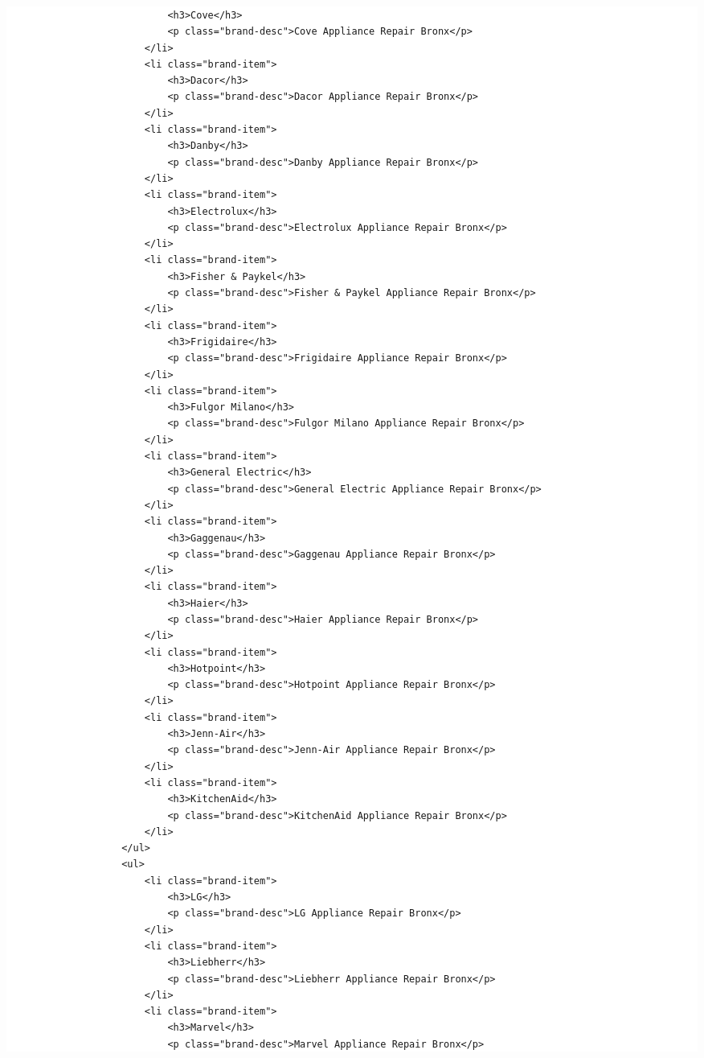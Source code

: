                                 <h3>Cove</h3>
                                <p class="brand-desc">Cove Appliance Repair Bronx</p>
                            </li>
                            <li class="brand-item">
                                <h3>Dacor</h3>
                                <p class="brand-desc">Dacor Appliance Repair Bronx</p>
                            </li>
                            <li class="brand-item">
                                <h3>Danby</h3>
                                <p class="brand-desc">Danby Appliance Repair Bronx</p>
                            </li>
                            <li class="brand-item">
                                <h3>Electrolux</h3>
                                <p class="brand-desc">Electrolux Appliance Repair Bronx</p>
                            </li>
                            <li class="brand-item">
                                <h3>Fisher & Paykel</h3>
                                <p class="brand-desc">Fisher & Paykel Appliance Repair Bronx</p>
                            </li>
                            <li class="brand-item">
                                <h3>Frigidaire</h3>
                                <p class="brand-desc">Frigidaire Appliance Repair Bronx</p>
                            </li>
                            <li class="brand-item">
                                <h3>Fulgor Milano</h3>
                                <p class="brand-desc">Fulgor Milano Appliance Repair Bronx</p>
                            </li>
                            <li class="brand-item">
                                <h3>General Electric</h3>
                                <p class="brand-desc">General Electric Appliance Repair Bronx</p>
                            </li>
                            <li class="brand-item">
                                <h3>Gaggenau</h3>
                                <p class="brand-desc">Gaggenau Appliance Repair Bronx</p>
                            </li>
                            <li class="brand-item">
                                <h3>Haier</h3>
                                <p class="brand-desc">Haier Appliance Repair Bronx</p>
                            </li>
                            <li class="brand-item">
                                <h3>Hotpoint</h3>
                                <p class="brand-desc">Hotpoint Appliance Repair Bronx</p>
                            </li>
                            <li class="brand-item">
                                <h3>Jenn-Air</h3>
                                <p class="brand-desc">Jenn-Air Appliance Repair Bronx</p>
                            </li>
                            <li class="brand-item">
                                <h3>KitchenAid</h3>
                                <p class="brand-desc">KitchenAid Appliance Repair Bronx</p>
                            </li>
                        </ul>
                        <ul>
                            <li class="brand-item">
                                <h3>LG</h3>
                                <p class="brand-desc">LG Appliance Repair Bronx</p>
                            </li>
                            <li class="brand-item">
                                <h3>Liebherr</h3>
                                <p class="brand-desc">Liebherr Appliance Repair Bronx</p>
                            </li>
                            <li class="brand-item">
                                <h3>Marvel</h3>
                                <p class="brand-desc">Marvel Appliance Repair Bronx</p>